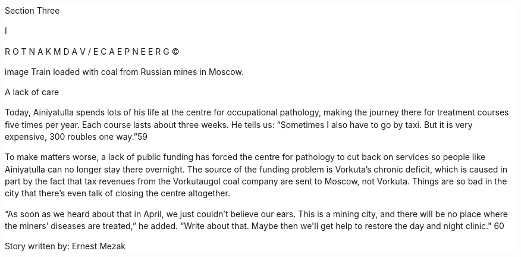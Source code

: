 Section
Three

I

R
O
T
N
A
K
M
D
A
V
/
E
C
A
E
P
N
E
E
R
G
©

image Train loaded with coal from
Russian mines in Moscow.

A lack of care

Today, Ainiyatulla spends lots of his life at the centre for
occupational pathology, making the journey there for
treatment courses five times per year. Each course lasts
about three weeks. He tells us: “Sometimes I also have to
go by taxi. But it is very expensive, 300 roubles one way.”59

To make matters worse, a lack of public funding has
forced the centre for pathology to cut back on services so
people like Ainiyatulla can no longer stay there overnight.
The source of the funding problem is Vorkuta’s chronic
deficit, which is caused in part by the fact that tax
revenues from the Vorkutaugol coal company are sent to
Moscow, not Vorkuta. Things are so bad in the city that
there’s even talk of closing the centre altogether.

“As soon as we heard about that in April, we just couldn’t
believe our ears. This is a mining city, and there will be no
place where the miners’ diseases are treated,” he added.
“Write about that. Maybe then we'll get help to restore the
day and night clinic." 60

Story written by: Ernest Mezak
